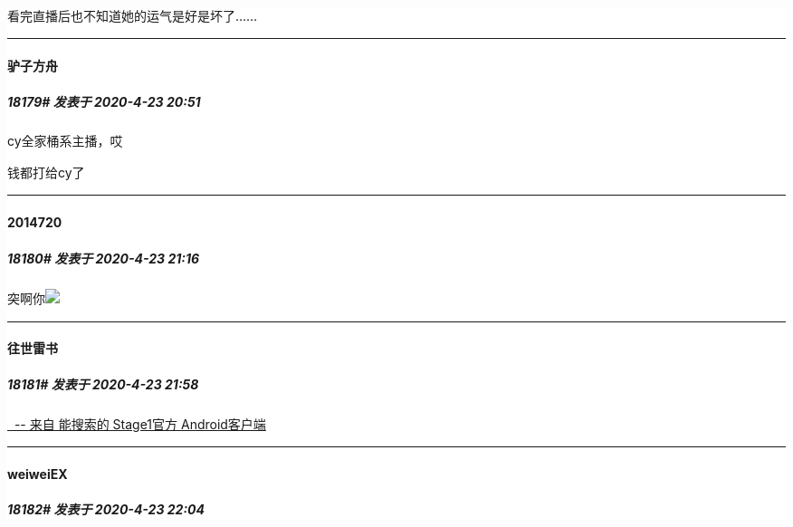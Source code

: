 


看完直播后也不知道她的运气是好是坏了……







-----

####  驴子方舟  
##### 18179#       发表于 2020-4-23 20:51




cy全家桶系主播，哎


钱都打给cy了







-----

####  2014720  
##### 18180#       发表于 2020-4-23 21:16




突啊你<img src="https://static.saraba1st.com/image/smiley/face2017/139.png" referrerpolicy="no-referrer">







-----

####  往世雷书  
##### 18181#       发表于 2020-4-23 21:58





[  -- 来自 能搜索的 Stage1官方 Android客户端](https://www.coolapk.com/apk/140634)







-----

####  weiweiEX  
##### 18182#       发表于 2020-4-23 22:04



